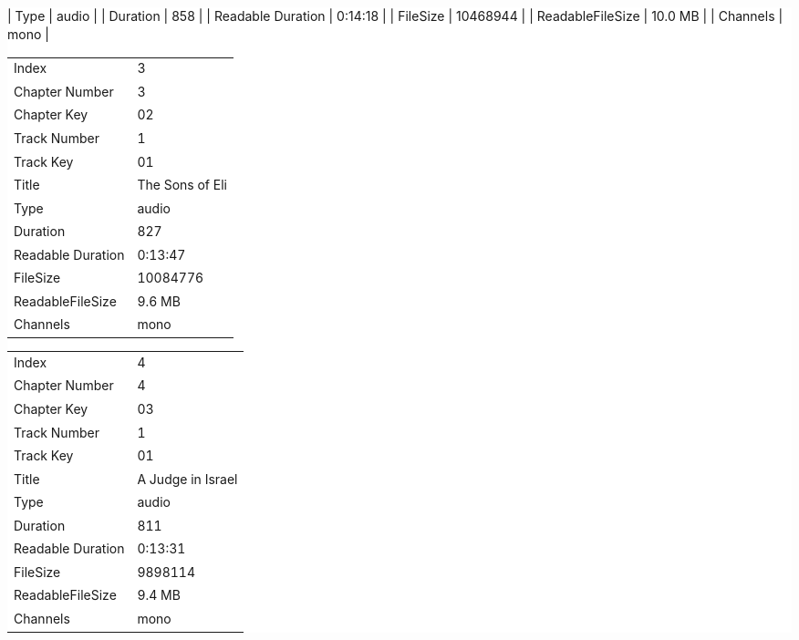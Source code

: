 | Type | audio |
| Duration | 858 |
| Readable Duration | 0:14:18 |
| FileSize | 10468944 |
| ReadableFileSize | 10.0 MB |
| Channels | mono |

|  |  |
| - | - |
| Index | 3 |
| Chapter Number | 3 |
| Chapter Key | 02 |
| Track Number | 1 |
| Track Key | 01 |
| Title | The Sons of Eli |
| Type | audio |
| Duration | 827 |
| Readable Duration | 0:13:47 |
| FileSize | 10084776 |
| ReadableFileSize | 9.6 MB |
| Channels | mono |

|  |  |
| - | - |
| Index | 4 |
| Chapter Number | 4 |
| Chapter Key | 03 |
| Track Number | 1 |
| Track Key | 01 |
| Title | A Judge in Israel |
| Type | audio |
| Duration | 811 |
| Readable Duration | 0:13:31 |
| FileSize | 9898114 |
| ReadableFileSize | 9.4 MB |
| Channels | mono |
